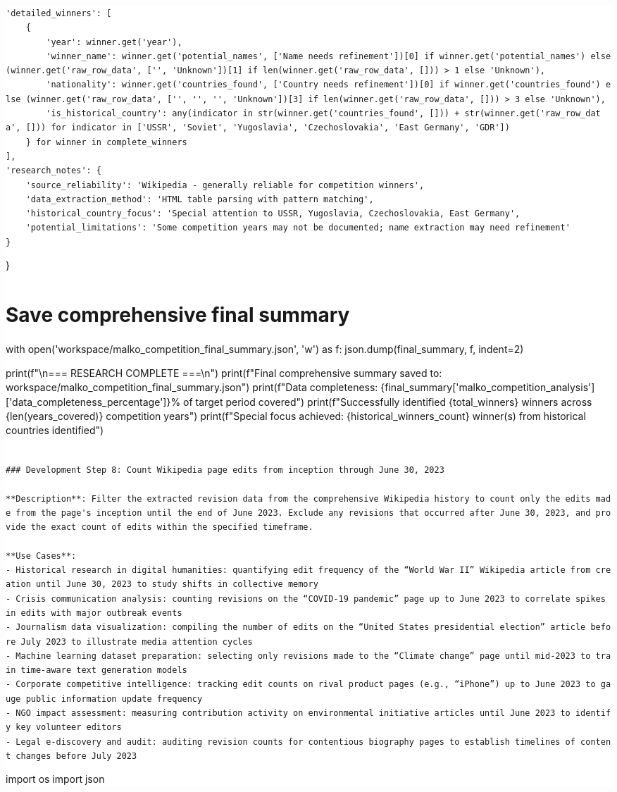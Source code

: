     'detailed_winners': [
        {
            'year': winner.get('year'),
            'winner_name': winner.get('potential_names', ['Name needs refinement'])[0] if winner.get('potential_names') else (winner.get('raw_row_data', ['', 'Unknown'])[1] if len(winner.get('raw_row_data', [])) > 1 else 'Unknown'),
            'nationality': winner.get('countries_found', ['Country needs refinement'])[0] if winner.get('countries_found') else (winner.get('raw_row_data', ['', '', '', 'Unknown'])[3] if len(winner.get('raw_row_data', [])) > 3 else 'Unknown'),
            'is_historical_country': any(indicator in str(winner.get('countries_found', [])) + str(winner.get('raw_row_data', [])) for indicator in ['USSR', 'Soviet', 'Yugoslavia', 'Czechoslovakia', 'East Germany', 'GDR'])
        } for winner in complete_winners
    ],
    'research_notes': {
        'source_reliability': 'Wikipedia - generally reliable for competition winners',
        'data_extraction_method': 'HTML table parsing with pattern matching',
        'historical_country_focus': 'Special attention to USSR, Yugoslavia, Czechoslovakia, East Germany',
        'potential_limitations': 'Some competition years may not be documented; name extraction may need refinement'
    }
}

# Save comprehensive final summary
with open('workspace/malko_competition_final_summary.json', 'w') as f:
    json.dump(final_summary, f, indent=2)

print(f"\n=== RESEARCH COMPLETE ===\n")
print(f"Final comprehensive summary saved to: workspace/malko_competition_final_summary.json")
print(f"Data completeness: {final_summary['malko_competition_analysis']['data_completeness_percentage']}% of target period covered")
print(f"Successfully identified {total_winners} winners across {len(years_covered)} competition years")
print(f"Special focus achieved: {historical_winners_count} winner(s) from historical countries identified")
```

### Development Step 8: Count Wikipedia page edits from inception through June 30, 2023

**Description**: Filter the extracted revision data from the comprehensive Wikipedia history to count only the edits made from the page's inception until the end of June 2023. Exclude any revisions that occurred after June 30, 2023, and provide the exact count of edits within the specified timeframe.

**Use Cases**:
- Historical research in digital humanities: quantifying edit frequency of the “World War II” Wikipedia article from creation until June 30, 2023 to study shifts in collective memory
- Crisis communication analysis: counting revisions on the “COVID-19 pandemic” page up to June 2023 to correlate spikes in edits with major outbreak events
- Journalism data visualization: compiling the number of edits on the “United States presidential election” article before July 2023 to illustrate media attention cycles
- Machine learning dataset preparation: selecting only revisions made to the “Climate change” page until mid-2023 to train time-aware text generation models
- Corporate competitive intelligence: tracking edit counts on rival product pages (e.g., “iPhone”) up to June 2023 to gauge public information update frequency
- NGO impact assessment: measuring contribution activity on environmental initiative articles until June 2023 to identify key volunteer editors
- Legal e-discovery and audit: auditing revision counts for contentious biography pages to establish timelines of content changes before July 2023

```
import os
import json